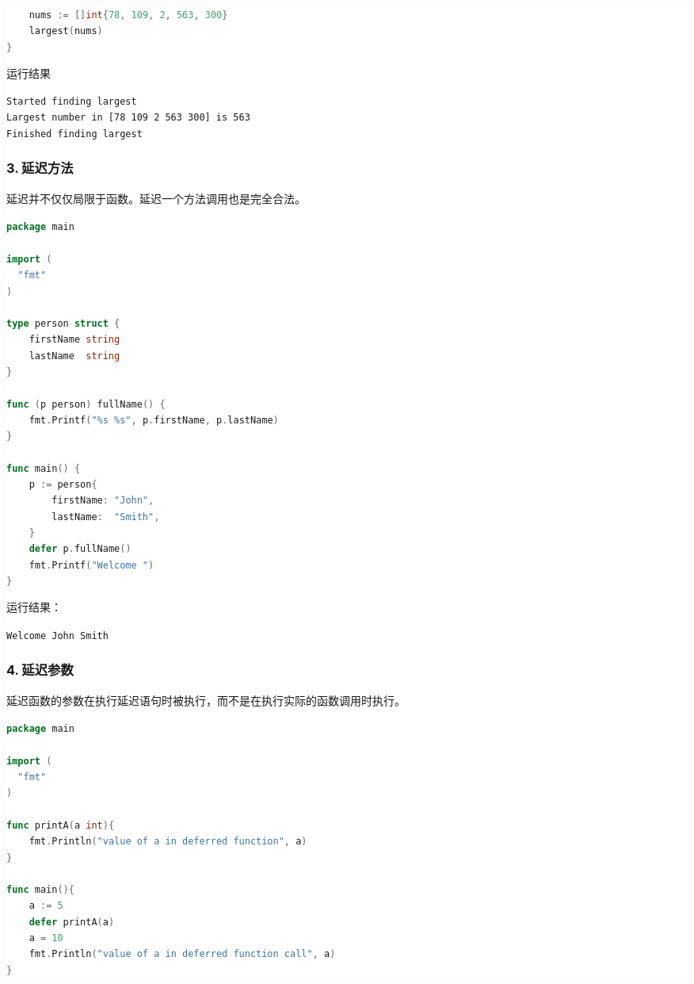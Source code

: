 ```go
	nums := []int{78, 109, 2, 563, 300}
	largest(nums)
}
```
运行结果
```text
Started finding largest
Largest number in [78 109 2 563 300] is 563
Finished finding largest
```

### 3. 延迟方法

延迟并不仅仅局限于函数。延迟一个方法调用也是完全合法。

```go
package main

import (
  "fmt"
)

type person struct {
	firstName string
	lastName  string
}

func (p person) fullName() {
	fmt.Printf("%s %s", p.firstName, p.lastName)
}

func main() {
	p := person{
		firstName: "John",
		lastName:  "Smith",
	}
	defer p.fullName()
	fmt.Printf("Welcome ")
}
```
运行结果：
```text
Welcome John Smith 
```

### 4. 延迟参数

延迟函数的参数在执行延迟语句时被执行，而不是在执行实际的函数调用时执行。

```go
package main

import (
  "fmt"
)

func printA(a int){
	fmt.Println("value of a in deferred function", a)
}

func main(){
	a := 5
	defer printA(a)
	a = 10
	fmt.Println("value of a in deferred function call", a)
}
```